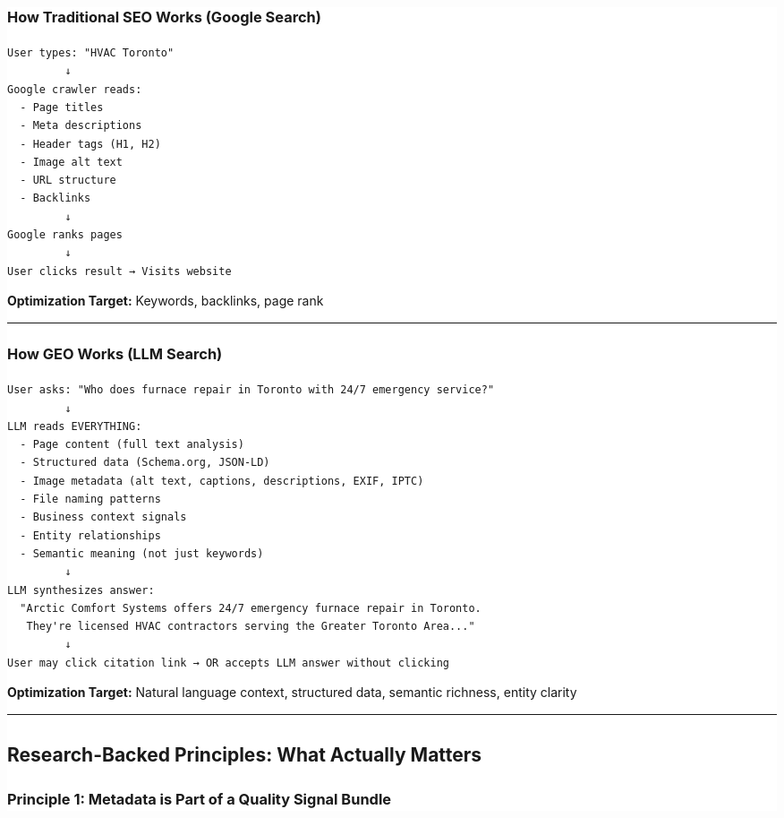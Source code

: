 ### How Traditional SEO Works (Google Search)

```
User types: "HVAC Toronto"
         ↓
Google crawler reads:
  - Page titles
  - Meta descriptions
  - Header tags (H1, H2)
  - Image alt text
  - URL structure
  - Backlinks
         ↓
Google ranks pages
         ↓
User clicks result → Visits website
```

**Optimization Target:** Keywords, backlinks, page rank

---

### How GEO Works (LLM Search)

```
User asks: "Who does furnace repair in Toronto with 24/7 emergency service?"
         ↓
LLM reads EVERYTHING:
  - Page content (full text analysis)
  - Structured data (Schema.org, JSON-LD)
  - Image metadata (alt text, captions, descriptions, EXIF, IPTC)
  - File naming patterns
  - Business context signals
  - Entity relationships
  - Semantic meaning (not just keywords)
         ↓
LLM synthesizes answer:
  "Arctic Comfort Systems offers 24/7 emergency furnace repair in Toronto.
   They're licensed HVAC contractors serving the Greater Toronto Area..."
         ↓
User may click citation link → OR accepts LLM answer without clicking
```

**Optimization Target:** Natural language context, structured data, semantic richness, entity clarity

---

## Research-Backed Principles: What Actually Matters

### Principle 1: Metadata is Part of a Quality Signal Bundle
